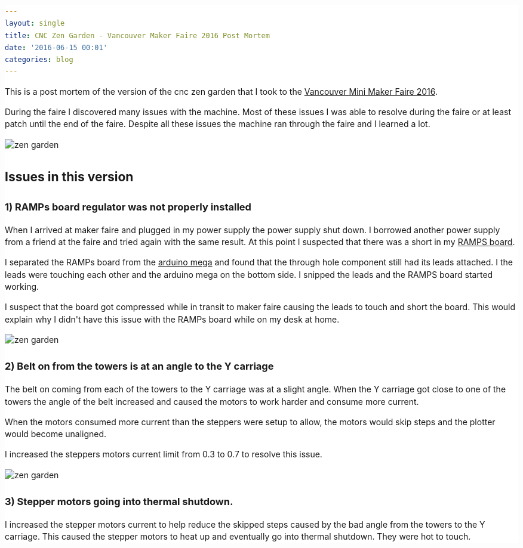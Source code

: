 ```yaml
---
layout: single
title: CNC Zen Garden - Vancouver Maker Faire 2016 Post Mortem
date: '2016-06-15 00:01'
categories: blog
---
```

This is a post mortem of the version of the cnc zen garden that I took to the [Vancouver Mini Maker Faire 2016](http://makerfaire.ca/). 

During the faire I discovered many issues with the machine. Most of these issues I was able to resolve during the faire or at least patch until the end of the faire. Despite all these issues the machine ran through the faire and I learned a lot. 

![zen garden]({{site.baseurl}}/public/uploads/zen_garden_image02.png)

## Issues in this version

### 1) RAMPs board regulator was not properly installed
When I arrived at maker faire and plugged in my power supply the power supply shut down. I borrowed another power supply from a friend at the faire and tried again with the same result. At this point I suspected that there was a short in my [RAMPS board](http://reprap.org/wiki/RAMPS_1.4). 

I separated the RAMPs board from the [arduino mega](https://www.arduino.cc/en/Main/ArduinoBoardMega) and found that the through hole component still had its leads attached. I the leads were touching each other and the arduino mega on the bottom side. I snipped the leads and the RAMPS board started working. 

I suspect that the board got compressed while in transit to maker faire causing the leads to touch and short the board. This would explain why I didn't have this issue with the RAMPs board while on my desk at home. 

![zen garden]({{site.baseurl}}/public/uploads/zen_garden_image05.png)

### 2) Belt on from the towers is at an angle to the Y carriage
The belt on coming from each of the towers to the Y carriage was at a slight angle. When the Y carriage got close to one of the towers the angle of the belt increased and caused the motors to work harder and consume more current. 

When the motors consumed more current than the steppers were setup to allow, the motors would skip steps and the plotter would become unaligned. 

I increased the steppers motors current limit from 0.3 to 0.7 to resolve this issue. 

![zen garden]({{site.baseurl}}/public/uploads/zen_garden_image08.png)

### 3) Stepper motors going into thermal shutdown.

I increased the stepper motors current to help reduce the skipped steps caused by the bad angle from the towers to the Y carriage. This caused the stepper motors to heat up and eventually go into thermal shutdown. They were hot to touch. 
